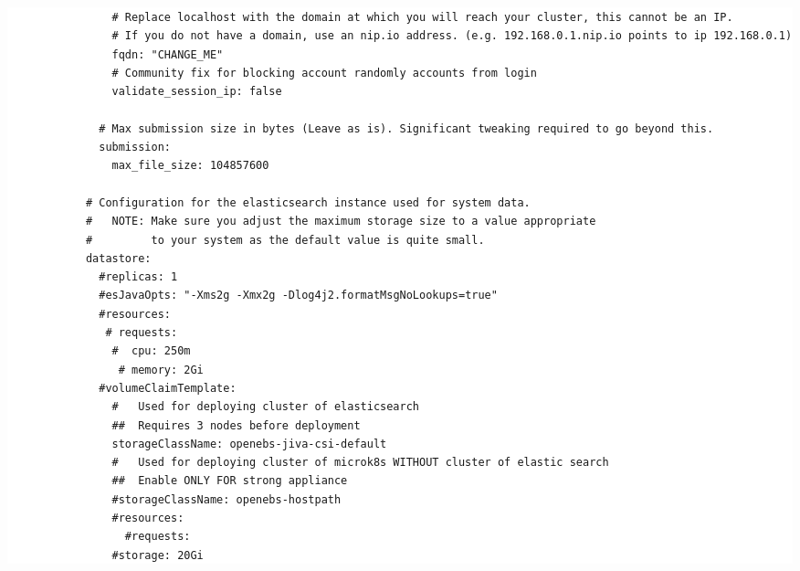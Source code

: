 				    # Replace localhost with the domain at which you will reach your cluster, this cannot be an IP. 
				    # If you do not have a domain, use an nip.io address. (e.g. 192.168.0.1.nip.io points to ip 192.168.0.1)
				    fqdn: "CHANGE_ME"
				    # Community fix for blocking account randomly accounts from login
				    validate_session_ip: false		    

				  # Max submission size in bytes (Leave as is). Significant tweaking required to go beyond this.
				  submission:
				    max_file_size: 104857600

				# Configuration for the elasticsearch instance used for system data.
				#   NOTE: Make sure you adjust the maximum storage size to a value appropriate
				#         to your system as the default value is quite small.
				datastore:
				  #replicas: 1
				  #esJavaOpts: "-Xms2g -Xmx2g -Dlog4j2.formatMsgNoLookups=true"
				  #resources:
				   # requests:
				    #  cpu: 250m
				     # memory: 2Gi
				  #volumeClaimTemplate: 
				    #	Used for deploying cluster of elasticsearch
				    ##  Requires 3 nodes before deployment
				    storageClassName: openebs-jiva-csi-default
				    #   Used for deploying cluster of microk8s WITHOUT cluster of elastic search
				    ##  Enable ONLY FOR strong appliance
				    #storageClassName: openebs-hostpath
				    #resources:
				      #requests:
					#storage: 20Gi
